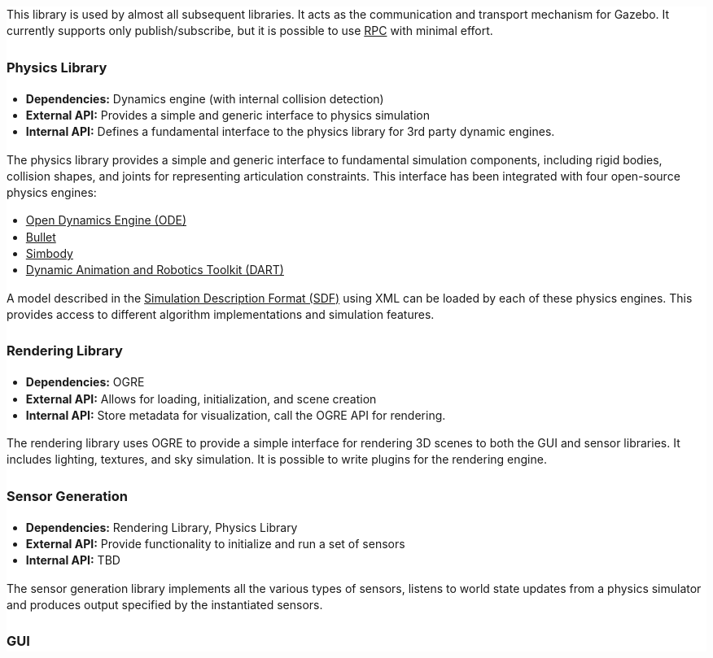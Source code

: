  This library is used by almost all subsequent libraries.
 It acts as the communication and transport mechanism for Gazebo.
 It currently supports only publish/subscribe,
 but it is possible to use
 [RPC](http://en.wikipedia.org/wiki/Remote_procedure_call)
 with minimal effort.

### Physics Library
 * **Dependencies:** Dynamics engine (with internal collision detection)
 * **External API:** Provides a simple and generic interface to physics simulation
 * **Internal API:** Defines a fundamental interface to the physics library for 3rd party dynamic engines.

 The physics library provides a simple and generic interface to
 fundamental simulation components, including rigid bodies,
 collision shapes, and joints for representing articulation
 constraints.
 This interface has been integrated with four open-source
 physics engines:

 * [Open Dynamics Engine (ODE)](http://ode.org)
 * [Bullet](http://bulletphysics.org)
 * [Simbody](https://simtk.org/home/simbody)
 * [Dynamic Animation and Robotics Toolkit (DART)](http://dartsim.github.io)

 A model described in the
 [Simulation Description Format (SDF)](http://sdformat.org)
 using XML can be loaded by each of these physics engines.
 This provides access to different algorithm implementations
 and simulation features.

### Rendering Library

 * **Dependencies:** OGRE
 * **External API:** Allows for loading, initialization, and scene creation
 * **Internal API:** Store metadata for visualization, call the OGRE API for rendering.

 The rendering library uses OGRE to provide a simple interface
 for rendering 3D scenes to both the GUI and sensor libraries.
 It includes lighting, textures, and sky simulation.
 It is possible to write plugins for the rendering engine.

### Sensor Generation

 * **Dependencies:** Rendering Library, Physics Library
 * **External API:** Provide functionality to initialize and run a set of sensors
 * **Internal API:** TBD

 The sensor generation library implements all the various types of sensors,
 listens to world state updates from a physics simulator and
 produces output specified by the instantiated sensors.

### GUI
